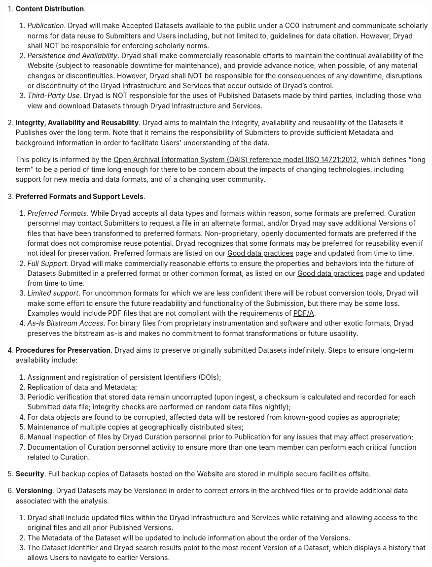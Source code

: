 1. **Content Distribution**.
    1. *Publication*. Dryad will make Accepted Datasets available to the public under a CC0 instrument and communicate scholarly norms for data reuse to Submitters and Users including, but not limited to, guidelines for data citation. However, Dryad shall NOT be responsible for enforcing scholarly norms.
    2. *Persistence and Availability*. Dryad shall make commercially reasonable efforts to maintain the continual availability of the Website (subject to reasonable downtime for maintenance), and provide advance notice, when possible, of any material changes or discontinuities. However, Dryad shall NOT be responsible for the consequences of any downtime, disruptions or discontinuity of the Dryad Infrastructure and Services that occur outside of Dryad’s control.
    3. *Third-Party Use*. Dryad is NOT responsible for the uses of Published Datasets made by third parties, including those who view and download Datasets through Dryad Infrastructure and Services.
2. **Integrity, Availability and Reusability**. Dryad aims to maintain the integrity, availability and reusability of the Datasets it Publishes over the long term. Note that it remains the responsibility of Submitters to provide sufficient Metadata and background information in order to facilitate Users’ understanding of the data.

    This policy is informed by the [Open Archival Information System (OAIS) reference model (ISO 14721:2012](https://www.iso.org/standard/57284.html), which defines “long term” to be a period of time long enough for there to be concern about the impacts of changing technologies, including support for new media and data formats, and of a changing user community.

1. **Preferred Formats and Support Levels**.
    1. *Preferred Formats*. While Dryad accepts all data types and formats within reason, some formats are preferred. Curation personnel may contact Submitters to request a file in an alternate format, and/or Dryad may save additional Versions of files that have been transformed to preferred formats. Non-proprietary, openly documented formats are preferred if the format does not compromise reuse potential. Dryad recognizes that some formats may be preferred for reusability even if not ideal for preservation. Preferred formats are listed on our [Good data practices](/best_practices) page and updated from time to time.
    2. *Full Support*. Dryad will make commercially reasonable efforts to ensure the properties and behaviors into the future of Datasets Submitted in a preferred format or other common format, as listed on our [Good data practices](/best_practices) page and updated from time to time.
    3. *Limited support*. For uncommon formats for which we are less confident there will be robust conversion tools, Dryad will make some effort to ensure the future readability and functionality of the Submission, but there may be some loss. Examples would include PDF files that are not compliant with the requirements of [PDF/A](https://helpx.adobe.com/acrobat/using/pdf-x-pdf-a-pdf.html).
    4. *As-Is Bitstream Access*. For binary files from proprietary instrumentation and software and other exotic formats, Dryad preserves the bitstream as-is and makes no commitment to format transformations or future usability.
1. **Procedures for Preservation**. Dryad aims to preserve originally submitted Datasets indefinitely. Steps to ensure long-term availability include:
    1. Assignment and registration of persistent Identifiers (DOIs);
    2. Replication of data and Metadata;
    3. Periodic verification that stored data remain uncorrupted (upon ingest, a checksum is calculated and recorded for each Submitted data file; integrity checks are performed on random data files nightly);
    4. For data objects are found to be corrupted, affected data will be restored from known-good copies as appropriate;
    5. Maintenance of multiple copies at geographically distributed sites;
    6. Manual inspection of files by Dryad Curation personnel prior to Publication for any issues that may affect preservation;
    7. Documentation of Curation personnel activity to ensure more than one team member can perform each critical function related to Curation.
2. **Security**. Full backup copies of Datasets hosted on the Website are stored in multiple secure facilities offsite. 
3. **Versioning**. Dryad Datasets may be Versioned in order to correct errors in the archived files or to provide additional data associated with the analysis.
    1. Dryad shall include updated files within the Dryad Infrastructure and Services while retaining and allowing access to the original files and all prior Published Versions.
    2. The Metadata of the Dataset will be updated to include information about the order of the Versions.
    3. The Dataset Identifier and Dryad search results point to the most recent Version of a Dataset, which displays a history that allows Users to navigate to earlier Versions.